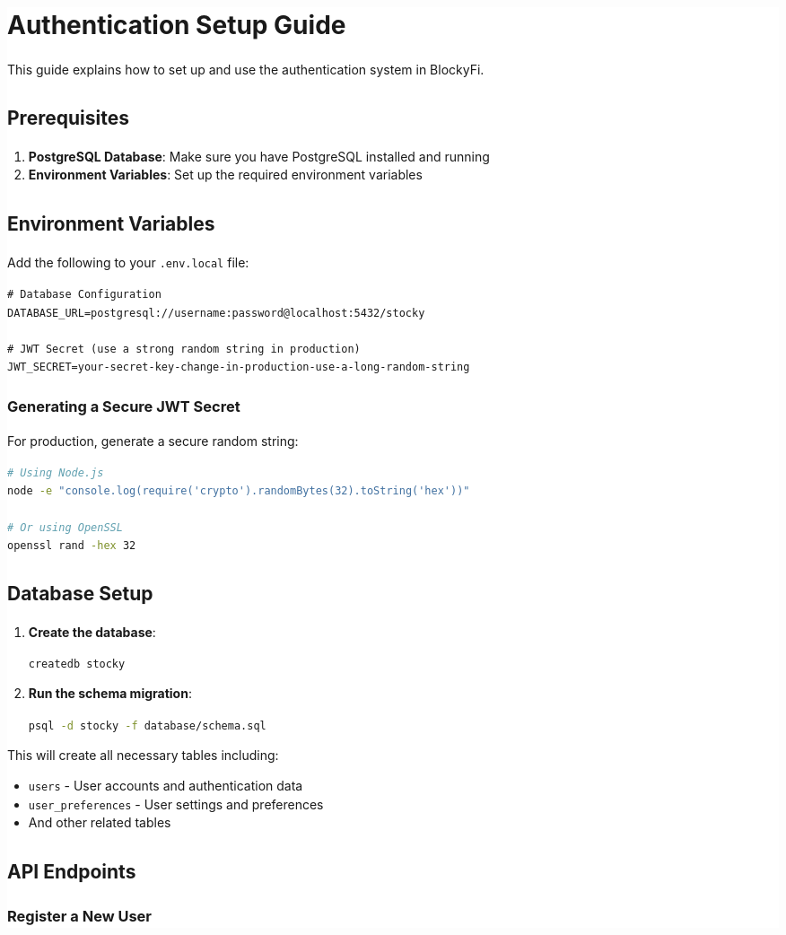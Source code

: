 # Authentication Setup Guide

This guide explains how to set up and use the authentication system in BlockyFi.

## Prerequisites

1. **PostgreSQL Database**: Make sure you have PostgreSQL installed and running
2. **Environment Variables**: Set up the required environment variables

## Environment Variables

Add the following to your `.env.local` file:

```env
# Database Configuration
DATABASE_URL=postgresql://username:password@localhost:5432/stocky

# JWT Secret (use a strong random string in production)
JWT_SECRET=your-secret-key-change-in-production-use-a-long-random-string
```

### Generating a Secure JWT Secret

For production, generate a secure random string:

```bash
# Using Node.js
node -e "console.log(require('crypto').randomBytes(32).toString('hex'))"

# Or using OpenSSL
openssl rand -hex 32
```

## Database Setup

1. **Create the database**:
   ```bash
   createdb stocky
   ```

2. **Run the schema migration**:
   ```bash
   psql -d stocky -f database/schema.sql
   ```

This will create all necessary tables including:
- `users` - User accounts and authentication data
- `user_preferences` - User settings and preferences
- And other related tables

## API Endpoints

### Register a New User
